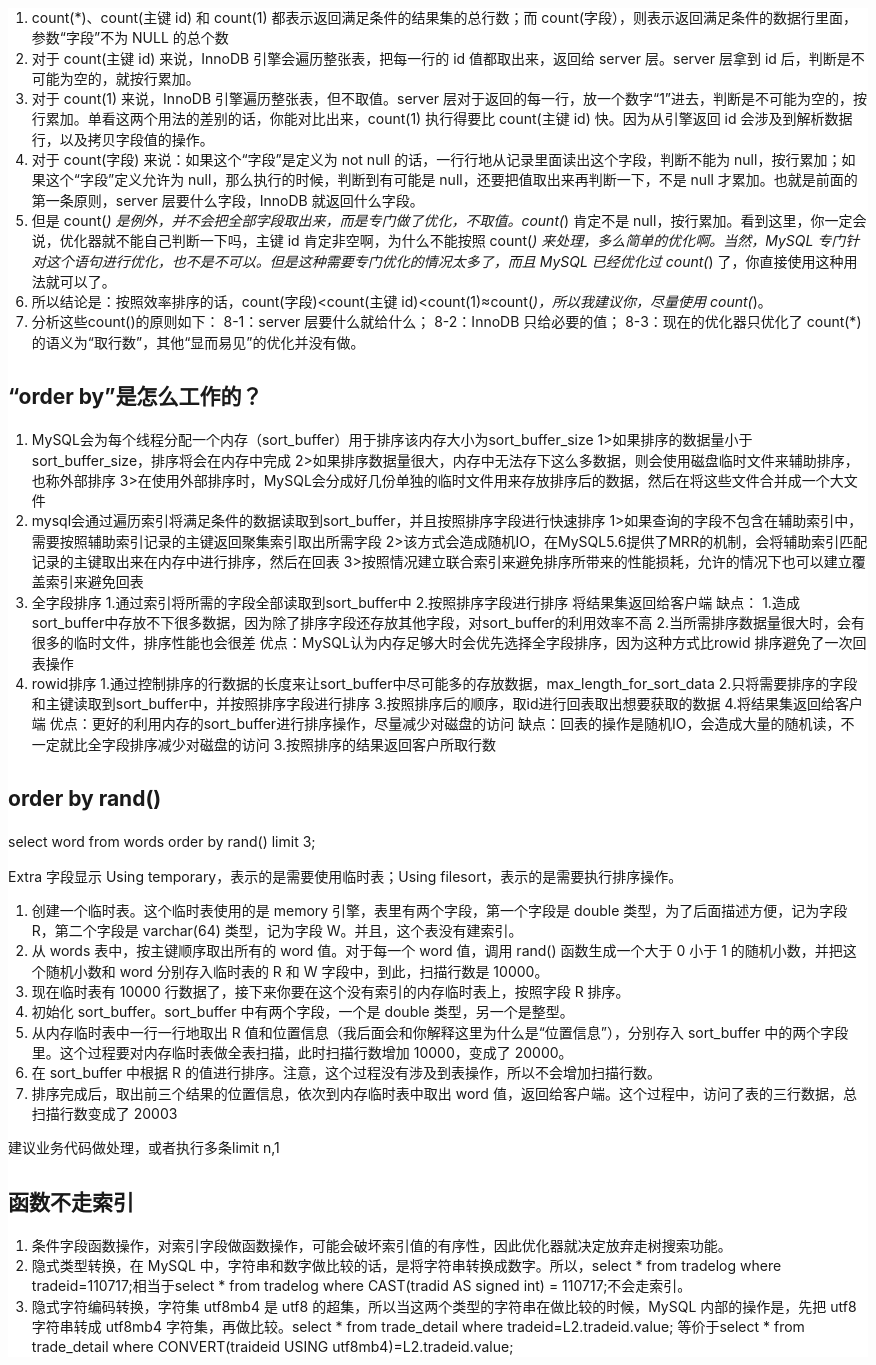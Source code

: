 1. count(*)、count(主键 id) 和 count(1) 都表示返回满足条件的结果集的总行数；而 count(字段），则表示返回满足条件的数据行里面，参数“字段”不为 NULL 的总个数
2. 对于 count(主键 id) 来说，InnoDB 引擎会遍历整张表，把每一行的 id 值都取出来，返回给 server 层。server 层拿到 id 后，判断是不可能为空的，就按行累加。
3. 对于 count(1) 来说，InnoDB 引擎遍历整张表，但不取值。server 层对于返回的每一行，放一个数字“1”进去，判断是不可能为空的，按行累加。单看这两个用法的差别的话，你能对比出来，count(1) 执行得要比 count(主键 id) 快。因为从引擎返回 id 会涉及到解析数据行，以及拷贝字段值的操作。
4. 对于 count(字段) 来说：如果这个“字段”是定义为 not null 的话，一行行地从记录里面读出这个字段，判断不能为 null，按行累加；如果这个“字段”定义允许为 null，那么执行的时候，判断到有可能是 null，还要把值取出来再判断一下，不是 null 才累加。也就是前面的第一条原则，server 层要什么字段，InnoDB 就返回什么字段。
5. 但是 count(*) 是例外，并不会把全部字段取出来，而是专门做了优化，不取值。count(*) 肯定不是 null，按行累加。看到这里，你一定会说，优化器就不能自己判断一下吗，主键 id 肯定非空啊，为什么不能按照 count(*) 来处理，多么简单的优化啊。当然，MySQL 专门针对这个语句进行优化，也不是不可以。但是这种需要专门优化的情况太多了，而且 MySQL 已经优化过 count(*) 了，你直接使用这种用法就可以了。
6. 所以结论是：按照效率排序的话，count(字段)<count(主键 id)<count(1)≈count(*)，所以我建议你，尽量使用 count(*)。
7. 分析这些count()的原则如下： 8-1：server 层要什么就给什么； 8-2：InnoDB 只给必要的值； 8-3：现在的优化器只优化了 count(*) 的语义为“取行数”，其他“显而易见”的优化并没有做。

## “order by”是怎么工作的？

1. MySQL会为每个线程分配一个内存（sort_buffer）用于排序该内存大小为sort_buffer_size 1>如果排序的数据量小于sort_buffer_size，排序将会在内存中完成 2>如果排序数据量很大，内存中无法存下这么多数据，则会使用磁盘临时文件来辅助排序，也称外部排序 3>在使用外部排序时，MySQL会分成好几份单独的临时文件用来存放排序后的数据，然后在将这些文件合并成一个大文件 
2. mysql会通过遍历索引将满足条件的数据读取到sort_buffer，并且按照排序字段进行快速排序 1>如果查询的字段不包含在辅助索引中，需要按照辅助索引记录的主键返回聚集索引取出所需字段 2>该方式会造成随机IO，在MySQL5.6提供了MRR的机制，会将辅助索引匹配记录的主键取出来在内存中进行排序，然后在回表 3>按照情况建立联合索引来避免排序所带来的性能损耗，允许的情况下也可以建立覆盖索引来避免回表 
3. 全字段排序 1.通过索引将所需的字段全部读取到sort_buffer中 2.按照排序字段进行排序 将结果集返回给客户端 缺点： 1.造成sort_buffer中存放不下很多数据，因为除了排序字段还存放其他字段，对sort_buffer的利用效率不高 2.当所需排序数据量很大时，会有很多的临时文件，排序性能也会很差 优点：MySQL认为内存足够大时会优先选择全字段排序，因为这种方式比rowid 排序避免了一次回表操作 
4. rowid排序 1.通过控制排序的行数据的长度来让sort_buffer中尽可能多的存放数据，max_length_for_sort_data 2.只将需要排序的字段和主键读取到sort_buffer中，并按照排序字段进行排序 3.按照排序后的顺序，取id进行回表取出想要获取的数据 4.将结果集返回给客户端 优点：更好的利用内存的sort_buffer进行排序操作，尽量减少对磁盘的访问 缺点：回表的操作是随机IO，会造成大量的随机读，不一定就比全字段排序减少对磁盘的访问 3.按照排序的结果返回客户所取行数

## order by rand()

select word from words order by rand() limit 3;

Extra 字段显示 Using temporary，表示的是需要使用临时表；Using filesort，表示的是需要执行排序操作。

1. 创建一个临时表。这个临时表使用的是 memory 引擎，表里有两个字段，第一个字段是 double 类型，为了后面描述方便，记为字段 R，第二个字段是 varchar(64) 类型，记为字段 W。并且，这个表没有建索引。
2. 从 words 表中，按主键顺序取出所有的 word 值。对于每一个 word 值，调用 rand() 函数生成一个大于 0 小于 1 的随机小数，并把这个随机小数和 word 分别存入临时表的 R 和 W 字段中，到此，扫描行数是 10000。
3. 现在临时表有 10000 行数据了，接下来你要在这个没有索引的内存临时表上，按照字段 R 排序。
4. 初始化 sort_buffer。sort_buffer 中有两个字段，一个是 double 类型，另一个是整型。
5. 从内存临时表中一行一行地取出 R 值和位置信息（我后面会和你解释这里为什么是“位置信息”），分别存入 sort_buffer 中的两个字段里。这个过程要对内存临时表做全表扫描，此时扫描行数增加 10000，变成了 20000。
6. 在 sort_buffer 中根据 R 的值进行排序。注意，这个过程没有涉及到表操作，所以不会增加扫描行数。
7. 排序完成后，取出前三个结果的位置信息，依次到内存临时表中取出 word 值，返回给客户端。这个过程中，访问了表的三行数据，总扫描行数变成了 20003

建议业务代码做处理，或者执行多条limit n,1

## 函数不走索引

1. 条件字段函数操作，对索引字段做函数操作，可能会破坏索引值的有序性，因此优化器就决定放弃走树搜索功能。
2. 隐式类型转换，在 MySQL 中，字符串和数字做比较的话，是将字符串转换成数字。所以，select * from tradelog where tradeid=110717;相当于select * from tradelog where CAST(tradid AS signed int) = 110717;不会走索引。
3. 隐式字符编码转换，字符集 utf8mb4 是 utf8 的超集，所以当这两个类型的字符串在做比较的时候，MySQL 内部的操作是，先把 utf8 字符串转成 utf8mb4 字符集，再做比较。select * from trade_detail where tradeid=L2.tradeid.value; 等价于select * from trade_detail  where CONVERT(traideid USING utf8mb4)=L2.tradeid.value; 
